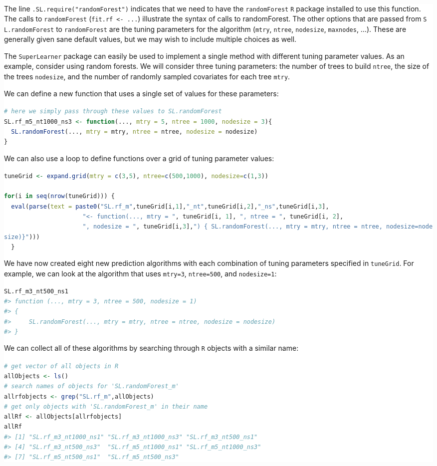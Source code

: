 The line `.SL.require("randomForest")` indicates that we need to have
the `randomForest` `R` package installed to use this function. The calls
to `randomForest` (`fit.rf <- ...`) illustrate the syntax of calls to
randomForest. The other options that are passed from `SL.randomForest`
to `randomForest` are the tuning parameters for the algorithm (`mtry`,
`ntree`, `nodesize`, `maxnodes`, …). These are generally given sane
default values, but we may wish to include multiple choices as well.

The `SuperLearner` package can easily be used to implement a single
method with different tuning parameter values. As an example, consider
using random forests. We will consider three tuning parameters: the
number of trees to build `ntree`, the size of the trees `nodesize`, and
the number of randomly sampled covariates for each tree `mtry`.

We can define a new function that uses a single set of values for these
parameters:

``` r
# here we simply pass through these values to SL.randomForest
SL.rf_m5_nt1000_ns3 <- function(..., mtry = 5, ntree = 1000, nodesize = 3){
  SL.randomForest(..., mtry = mtry, ntree = ntree, nodesize = nodesize)
}
```

We can also use a loop to define functions over a grid of tuning
parameter
values:

``` r
tuneGrid <- expand.grid(mtry = c(3,5), ntree=c(500,1000), nodesize=c(1,3))

for(i in seq(nrow(tuneGrid))) { 
  eval(parse(text = paste0("SL.rf_m",tuneGrid[i,1],"_nt",tuneGrid[i,2],"_ns",tuneGrid[i,3], 
                      "<- function(..., mtry = ", tuneGrid[i, 1], ", ntree = ", tuneGrid[i, 2], 
                      ", nodesize = ", tuneGrid[i,3],") { SL.randomForest(..., mtry = mtry, ntree = ntree, nodesize=nodesize)}")))
  }
```

We have now created eight new prediction algorithms with each
combination of tuning parameters specified in `tuneGrid`. For example,
we can look at the algorithm that uses `mtry=3`, `ntree=500`, and
`nodesize=1`:

``` r
SL.rf_m3_nt500_ns1
#> function (..., mtry = 3, ntree = 500, nodesize = 1) 
#> {
#>     SL.randomForest(..., mtry = mtry, ntree = ntree, nodesize = nodesize)
#> }
```

We can collect all of these algorithms by searching through `R` objects
with a similar name:

``` r
# get vector of all objects in R
allObjects <- ls()
# search names of objects for 'SL.randomForest_m'
allrfobjects <- grep("SL.rf_m",allObjects)
# get only objects with 'SL.randomForest_m' in their name
allRf <- allObjects[allrfobjects]
allRf
#> [1] "SL.rf_m3_nt1000_ns1" "SL.rf_m3_nt1000_ns3" "SL.rf_m3_nt500_ns1" 
#> [4] "SL.rf_m3_nt500_ns3"  "SL.rf_m5_nt1000_ns1" "SL.rf_m5_nt1000_ns3"
#> [7] "SL.rf_m5_nt500_ns1"  "SL.rf_m5_nt500_ns3"
```
